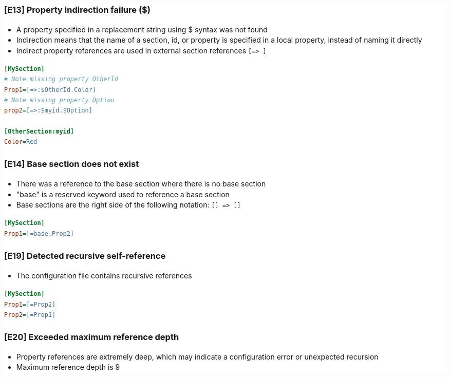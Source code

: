 ### [E13] Property indirection failure ($)
- A property specified in a replacement string using $ syntax was not found
- Indirection means that the name of a section, id, or property is specified in a local property, instead of naming it directly
- Indirect property references are used in external section references `[=> ]`
```ini
[MySection]
# Note missing property OtherId
Prop1=[=>:$OtherId.Color]
# Note missing property Option
prop2=[=>:$myid.$Option]

[OtherSection:myid]
Color=Red
```

### [E14] Base section does not exist
- There was a reference to the base section where there is no base section
- "base" is a reserved keyword used to reference a base section
- Base sections are the right side of the following notation: `[] => []`
```ini
[MySection]
Prop1=[=base.Prop2]
```

### [E19] Detected recursive self-reference
- The configuration file contains recursive references
```ini
[MySection]
Prop1=[=Prop2]
Prop2=[=Prop1]
```

### [E20] Exceeded maximum reference depth
- Property references are extremely deep, which may indicate a configuration error or unexpected recursion
- Maximum reference depth is 9
